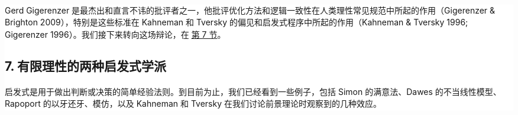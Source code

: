 Gerd Gigerenzer 是最杰出和直言不讳的批评者之一，他批评优化方法和逻辑一致性在人类理性常见规范中所起的作用（Gigerenzer & Brighton 2009），特别是这些标准在 Kahneman 和 Tversky 的偏见和启发式程序中所起的作用（Kahneman & Tversky 1996; Gigerenzer 1996）。我们接下来转向这场辩论，在 [第 7 节](https://plato.stanford.edu/entries/bounded-rationality/#TwoSchoHeur)。

## 7. 有限理性的两种启发式学派

启发式是用于做出判断或决策的简单经验法则。到目前为止，我们已经看到一些例子，包括 Simon 的满意法、Dawes 的不当线性模型、Rapoport 的以牙还牙、模仿，以及 Kahneman 和 Tversky 在我们讨论前景理论时观察到的几种效应。

